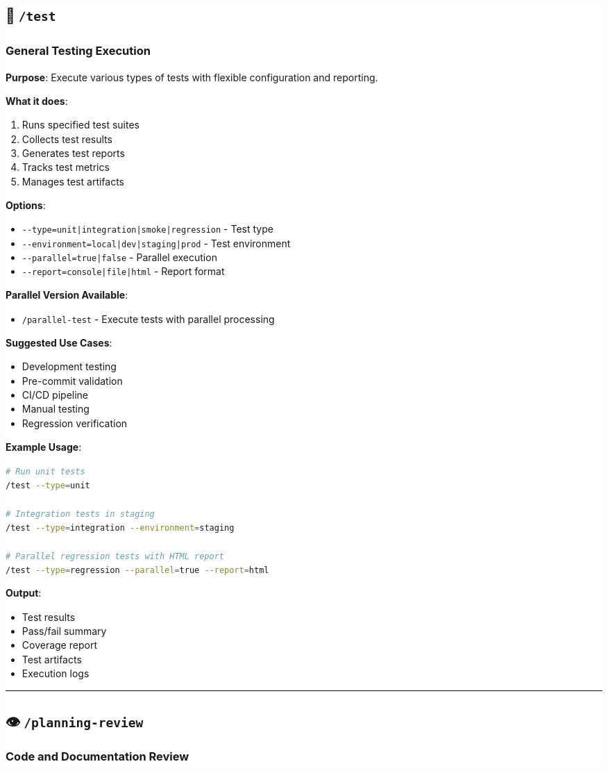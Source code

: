 
## 🧪 `/test`
### General Testing Execution

**Purpose**: Execute various types of tests with flexible configuration and reporting.

**What it does**:
1. Runs specified test suites
2. Collects test results
3. Generates test reports
4. Tracks test metrics
5. Manages test artifacts

**Options**:
- `--type=unit|integration|smoke|regression` - Test type
- `--environment=local|dev|staging|prod` - Test environment
- `--parallel=true|false` - Parallel execution
- `--report=console|file|html` - Report format

**Parallel Version Available**:
- `/parallel-test` - Execute tests with parallel processing

**Suggested Use Cases**:
- Development testing
- Pre-commit validation
- CI/CD pipeline
- Manual testing
- Regression verification

**Example Usage**:
```bash
# Run unit tests
/test --type=unit

# Integration tests in staging
/test --type=integration --environment=staging

# Parallel regression tests with HTML report
/test --type=regression --parallel=true --report=html
```

**Output**:
- Test results
- Pass/fail summary
- Coverage report
- Test artifacts
- Execution logs

---

## 👁️ `/planning-review`
### Code and Documentation Review
